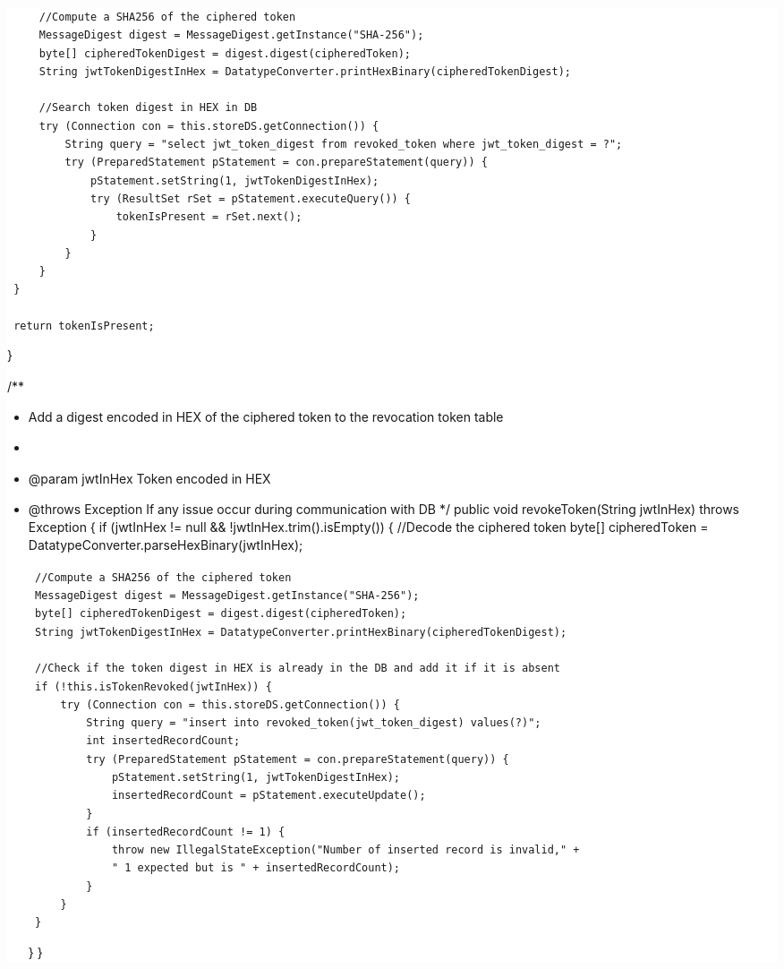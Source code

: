          //Compute a SHA256 of the ciphered token
         MessageDigest digest = MessageDigest.getInstance("SHA-256");
         byte[] cipheredTokenDigest = digest.digest(cipheredToken);
         String jwtTokenDigestInHex = DatatypeConverter.printHexBinary(cipheredTokenDigest);

         //Search token digest in HEX in DB
         try (Connection con = this.storeDS.getConnection()) {
             String query = "select jwt_token_digest from revoked_token where jwt_token_digest = ?";
             try (PreparedStatement pStatement = con.prepareStatement(query)) {
                 pStatement.setString(1, jwtTokenDigestInHex);
                 try (ResultSet rSet = pStatement.executeQuery()) {
                     tokenIsPresent = rSet.next();
                 }
             }
         }
     }

     return tokenIsPresent;
 }

 /**
  * Add a digest encoded in HEX of the ciphered token to the revocation token table
  *
  * @param jwtInHex Token encoded in HEX
  * @throws Exception If any issue occur during communication with DB
  */
 public void revokeToken(String jwtInHex) throws Exception {
     if (jwtInHex != null && !jwtInHex.trim().isEmpty()) {
         //Decode the ciphered token
         byte[] cipheredToken = DatatypeConverter.parseHexBinary(jwtInHex);

         //Compute a SHA256 of the ciphered token
         MessageDigest digest = MessageDigest.getInstance("SHA-256");
         byte[] cipheredTokenDigest = digest.digest(cipheredToken);
         String jwtTokenDigestInHex = DatatypeConverter.printHexBinary(cipheredTokenDigest);

         //Check if the token digest in HEX is already in the DB and add it if it is absent
         if (!this.isTokenRevoked(jwtInHex)) {
             try (Connection con = this.storeDS.getConnection()) {
                 String query = "insert into revoked_token(jwt_token_digest) values(?)";
                 int insertedRecordCount;
                 try (PreparedStatement pStatement = con.prepareStatement(query)) {
                     pStatement.setString(1, jwtTokenDigestInHex);
                     insertedRecordCount = pStatement.executeUpdate();
                 }
                 if (insertedRecordCount != 1) {
                     throw new IllegalStateException("Number of inserted record is invalid," +
                     " 1 expected but is " + insertedRecordCount);
                 }
             }
         }

     }
 }
